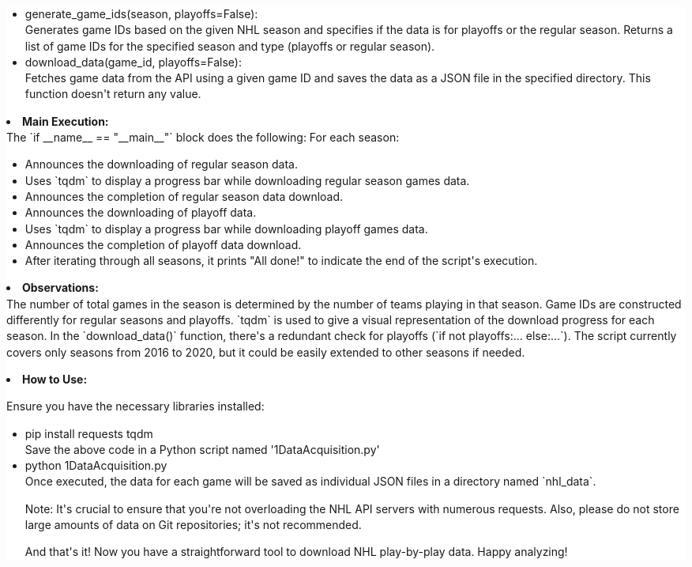 </li>
<ul>
<li>generate_game_ids(season, playoffs=False):
</li>
Generates game IDs based on the given NHL season and specifies if the data is for playoffs or the regular season.
Returns a list of game IDs for the specified season and type (playoffs or regular season).
<li>
download_data(game_id, playoffs=False):
</li>
Fetches game data from the API using a given game ID and saves the data as a JSON file in the specified directory.
This function doesn't return any value.
</ul>
<li><strong>
Main Execution:</strong>
</li>
The `if __name__ == "__main__"` block does the following:
For each season:
<ul>
<li>Announces the downloading of regular season data.</li>
<li>Uses `tqdm` to display a progress bar while downloading regular season games data.</li>
<li>Announces the completion of regular season data download.</li>
<li>Announces the downloading of playoff data.</li>
<li>Uses `tqdm` to display a progress bar while downloading playoff games data.</li>
<li>Announces the completion of playoff data download.</li>
<li>After iterating through all seasons, it prints "All done!" to indicate the end of the script's execution.</li>
</ul>
<li><strong>Observations:</strong></li>
The number of total games in the season is determined by the number of teams playing in that season.
Game IDs are constructed differently for regular seasons and playoffs.
`tqdm` is used to give a visual representation of the download progress for each season.
In the `download_data()` function, there's a redundant check for playoffs (`if not playoffs:... else:...`).
The script currently covers only seasons from 2016 to 2020, but it could be easily extended to other seasons if needed.
<p>
<li><strong>How to Use:</strong></li></p>
Ensure you have the necessary libraries installed:
<ul>
<li>pip install requests tqdm</li>
Save the above code in a Python script named '1DataAcquisition.py'
<li>python 1DataAcquisition.py</li>
Once executed, the data for each game will be saved as individual JSON files in a directory named `nhl_data`.

Note: It's crucial to ensure that you're not overloading the NHL API servers with numerous requests. Also, please do not store large amounts of data on Git repositories; it's not recommended.

And that's it! Now you have a straightforward tool to download NHL play-by-play data. Happy analyzing!

